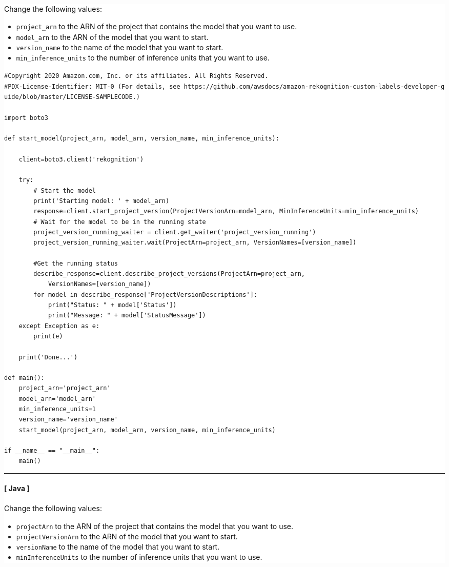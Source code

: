    Change the following values:
   + `project_arn` to the ARN of the project that contains the model that you want to use\.
   + `model_arn` to the ARN of the model that you want to start\.
   + `version_name` to the name of the model that you want to start\.
   + `min_inference_units` to the number of inference units that you want to use\.

   ```
   #Copyright 2020 Amazon.com, Inc. or its affiliates. All Rights Reserved.
   #PDX-License-Identifier: MIT-0 (For details, see https://github.com/awsdocs/amazon-rekognition-custom-labels-developer-guide/blob/master/LICENSE-SAMPLECODE.)
   
   import boto3
   
   def start_model(project_arn, model_arn, version_name, min_inference_units):
   
       client=boto3.client('rekognition')
   
       try:
           # Start the model
           print('Starting model: ' + model_arn)
           response=client.start_project_version(ProjectVersionArn=model_arn, MinInferenceUnits=min_inference_units)
           # Wait for the model to be in the running state
           project_version_running_waiter = client.get_waiter('project_version_running')
           project_version_running_waiter.wait(ProjectArn=project_arn, VersionNames=[version_name])
   
           #Get the running status
           describe_response=client.describe_project_versions(ProjectArn=project_arn,
               VersionNames=[version_name])
           for model in describe_response['ProjectVersionDescriptions']:
               print("Status: " + model['Status'])
               print("Message: " + model['StatusMessage']) 
       except Exception as e:
           print(e)
           
       print('Done...')
       
   def main():
       project_arn='project_arn'
       model_arn='model_arn'
       min_inference_units=1 
       version_name='version_name'
       start_model(project_arn, model_arn, version_name, min_inference_units)
   
   if __name__ == "__main__":
       main()
   ```

------
#### [ Java ]

   Change the following values:
   + `projectArn` to the ARN of the project that contains the model that you want to use\.
   + `projectVersionArn` to the ARN of the model that you want to start\.
   + `versionName` to the name of the model that you want to start\.
   + `minInferenceUnits` to the number of inference units that you want to use\.
